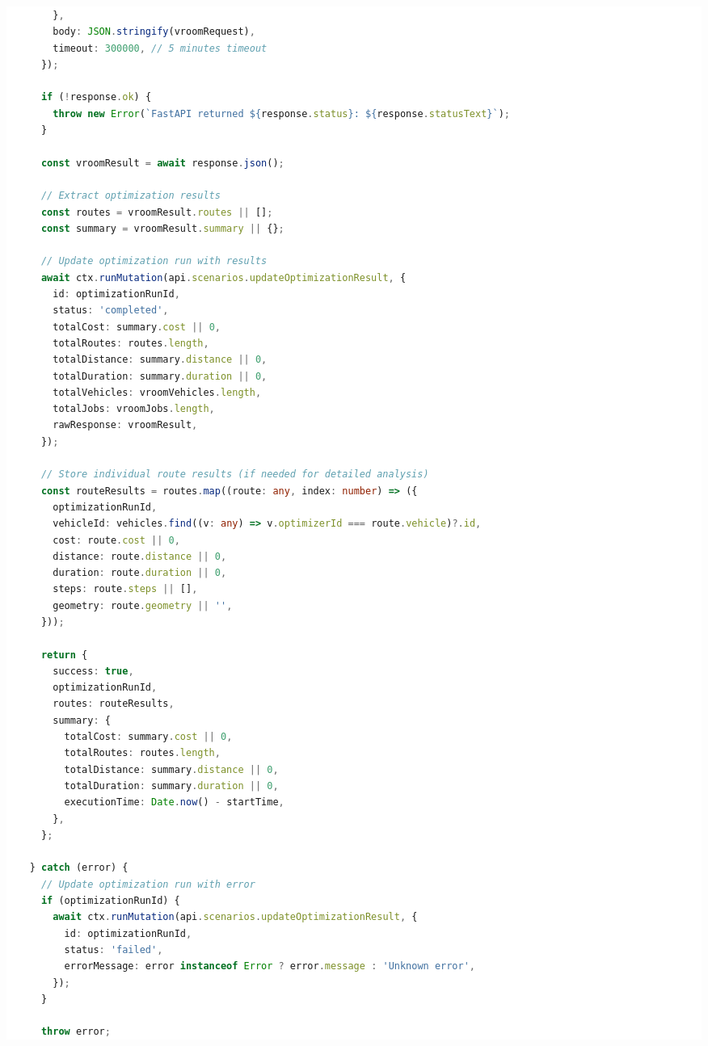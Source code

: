 ```typescript
        },
        body: JSON.stringify(vroomRequest),
        timeout: 300000, // 5 minutes timeout
      });
      
      if (!response.ok) {
        throw new Error(`FastAPI returned ${response.status}: ${response.statusText}`);
      }
      
      const vroomResult = await response.json();
      
      // Extract optimization results
      const routes = vroomResult.routes || [];
      const summary = vroomResult.summary || {};
      
      // Update optimization run with results
      await ctx.runMutation(api.scenarios.updateOptimizationResult, {
        id: optimizationRunId,
        status: 'completed',
        totalCost: summary.cost || 0,
        totalRoutes: routes.length,
        totalDistance: summary.distance || 0,
        totalDuration: summary.duration || 0,
        totalVehicles: vroomVehicles.length,
        totalJobs: vroomJobs.length,
        rawResponse: vroomResult,
      });
      
      // Store individual route results (if needed for detailed analysis)
      const routeResults = routes.map((route: any, index: number) => ({
        optimizationRunId,
        vehicleId: vehicles.find((v: any) => v.optimizerId === route.vehicle)?.id,
        cost: route.cost || 0,
        distance: route.distance || 0,
        duration: route.duration || 0,
        steps: route.steps || [],
        geometry: route.geometry || '',
      }));
      
      return {
        success: true,
        optimizationRunId,
        routes: routeResults,
        summary: {
          totalCost: summary.cost || 0,
          totalRoutes: routes.length,
          totalDistance: summary.distance || 0,
          totalDuration: summary.duration || 0,
          executionTime: Date.now() - startTime,
        },
      };
      
    } catch (error) {
      // Update optimization run with error
      if (optimizationRunId) {
        await ctx.runMutation(api.scenarios.updateOptimizationResult, {
          id: optimizationRunId,
          status: 'failed',
          errorMessage: error instanceof Error ? error.message : 'Unknown error',
        });
      }
      
      throw error;
```